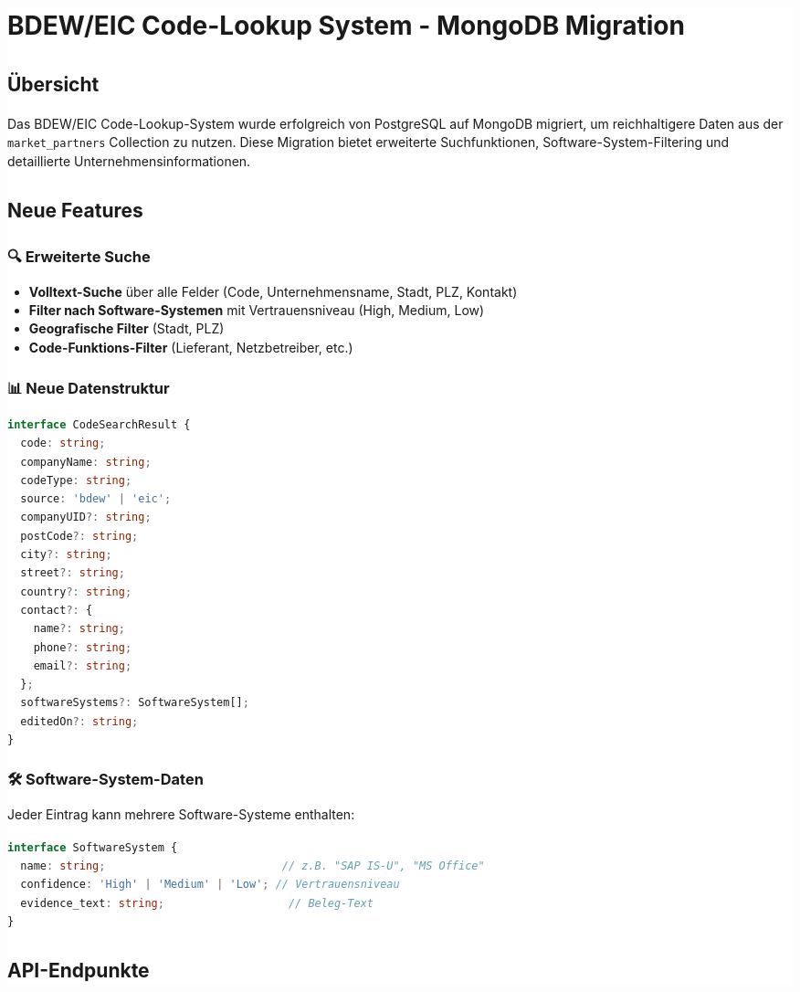 # BDEW/EIC Code-Lookup System - MongoDB Migration

## Übersicht

Das BDEW/EIC Code-Lookup-System wurde erfolgreich von PostgreSQL auf MongoDB migriert, um reichhaltigere Daten aus der `market_partners` Collection zu nutzen. Diese Migration bietet erweiterte Suchfunktionen, Software-System-Filtering und detaillierte Unternehmensinformationen.

## Neue Features

### 🔍 Erweiterte Suche
- **Volltext-Suche** über alle Felder (Code, Unternehmensname, Stadt, PLZ, Kontakt)
- **Filter nach Software-Systemen** mit Vertrauensniveau (High, Medium, Low)
- **Geografische Filter** (Stadt, PLZ)
- **Code-Funktions-Filter** (Lieferant, Netzbetreiber, etc.)

### 📊 Neue Datenstruktur
```typescript
interface CodeSearchResult {
  code: string;
  companyName: string;
  codeType: string;
  source: 'bdew' | 'eic';
  companyUID?: string;
  postCode?: string;
  city?: string;
  street?: string;
  country?: string;
  contact?: {
    name?: string;
    phone?: string;
    email?: string;
  };
  softwareSystems?: SoftwareSystem[];
  editedOn?: string;
}
```

### 🛠️ Software-System-Daten
Jeder Eintrag kann mehrere Software-Systeme enthalten:
```typescript
interface SoftwareSystem {
  name: string;                           // z.B. "SAP IS-U", "MS Office"
  confidence: 'High' | 'Medium' | 'Low'; // Vertrauensniveau
  evidence_text: string;                   // Beleg-Text
}
```

## API-Endpunkte
